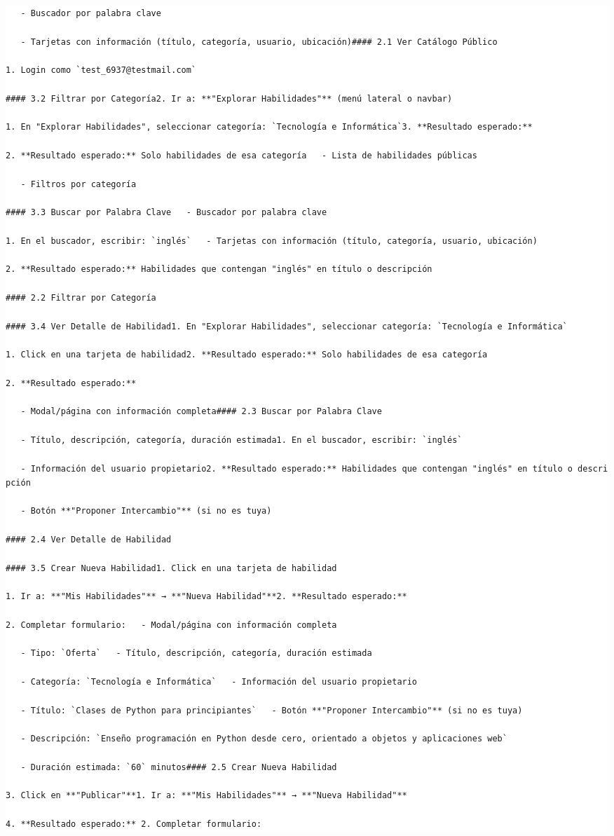 ```
   - Buscador por palabra clave

   - Tarjetas con información (título, categoría, usuario, ubicación)#### 2.1 Ver Catálogo Público

1. Login como `test_6937@testmail.com`

#### 3.2 Filtrar por Categoría2. Ir a: **"Explorar Habilidades"** (menú lateral o navbar)

1. En "Explorar Habilidades", seleccionar categoría: `Tecnología e Informática`3. **Resultado esperado:** 

2. **Resultado esperado:** Solo habilidades de esa categoría   - Lista de habilidades públicas

   - Filtros por categoría

#### 3.3 Buscar por Palabra Clave   - Buscador por palabra clave

1. En el buscador, escribir: `inglés`   - Tarjetas con información (título, categoría, usuario, ubicación)

2. **Resultado esperado:** Habilidades que contengan "inglés" en título o descripción

#### 2.2 Filtrar por Categoría

#### 3.4 Ver Detalle de Habilidad1. En "Explorar Habilidades", seleccionar categoría: `Tecnología e Informática`

1. Click en una tarjeta de habilidad2. **Resultado esperado:** Solo habilidades de esa categoría

2. **Resultado esperado:** 

   - Modal/página con información completa#### 2.3 Buscar por Palabra Clave

   - Título, descripción, categoría, duración estimada1. En el buscador, escribir: `inglés`

   - Información del usuario propietario2. **Resultado esperado:** Habilidades que contengan "inglés" en título o descripción

   - Botón **"Proponer Intercambio"** (si no es tuya)

#### 2.4 Ver Detalle de Habilidad

#### 3.5 Crear Nueva Habilidad1. Click en una tarjeta de habilidad

1. Ir a: **"Mis Habilidades"** → **"Nueva Habilidad"**2. **Resultado esperado:** 

2. Completar formulario:   - Modal/página con información completa

   - Tipo: `Oferta`   - Título, descripción, categoría, duración estimada

   - Categoría: `Tecnología e Informática`   - Información del usuario propietario

   - Título: `Clases de Python para principiantes`   - Botón **"Proponer Intercambio"** (si no es tuya)

   - Descripción: `Enseño programación en Python desde cero, orientado a objetos y aplicaciones web`

   - Duración estimada: `60` minutos#### 2.5 Crear Nueva Habilidad

3. Click en **"Publicar"**1. Ir a: **"Mis Habilidades"** → **"Nueva Habilidad"**

4. **Resultado esperado:** 2. Completar formulario:
```